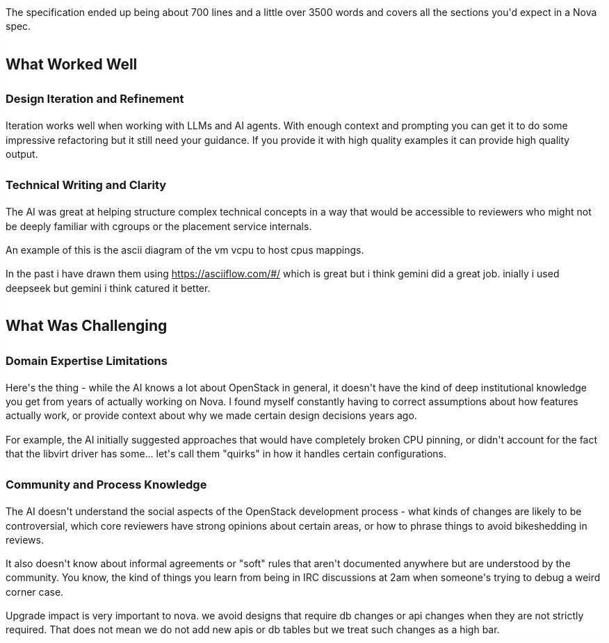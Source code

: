 The specification ended up being about 700 lines and a little over
3500 words and covers all the sections you'd expect in a Nova spec.

## What Worked Well

### Design Iteration and Refinement

Iteration works well when working with LLMs and AI agents.
With enough context and prompting you can get it to do some impressive refactoring but it still need your guidance. If you provide it with
high quality examples it can provide high quality output.

### Technical Writing and Clarity

The AI was great at helping structure complex technical concepts in a way that would be accessible to reviewers who might not be deeply familiar with cgroups or the placement service internals.

An example of this is the ascii diagram of the vm vcpu to host cpus mappings.

In the past i have drawn them using https://asciiflow.com/#/
which is great but i think gemini did a great job.
inially i used deepseek but gemini i think catured it better.

## What Was Challenging

### Domain Expertise Limitations

Here's the thing - while the AI knows a lot about OpenStack in general,
it doesn't have the kind of deep institutional knowledge you get from years
of actually working on Nova. I found myself constantly having to correct
assumptions about how features actually work, or provide context about why
we made certain design decisions years ago.

For example, the AI initially suggested approaches that would have
completely broken CPU pinning, or didn't account for the fact that the
libvirt driver has some... let's call them "quirks" in how it handles
certain configurations.

### Community and Process Knowledge

The AI doesn't understand the social aspects of the OpenStack development
process - what kinds of changes are likely to be controversial, which core
reviewers have strong opinions about certain areas, or how to phrase things
to avoid bikeshedding in reviews.

It also doesn't know about informal agreements or "soft" rules that aren't
documented anywhere but are understood by the community. You know, the kind
of things you learn from being in IRC discussions at 2am when someone's
trying to debug a weird corner case.

Upgrade impact is very important to nova.
we avoid designs that require db changes or api changes when they are not
strictly required. That does not mean we do not add new apis or db tables
but we treat such changes as a high bar.
